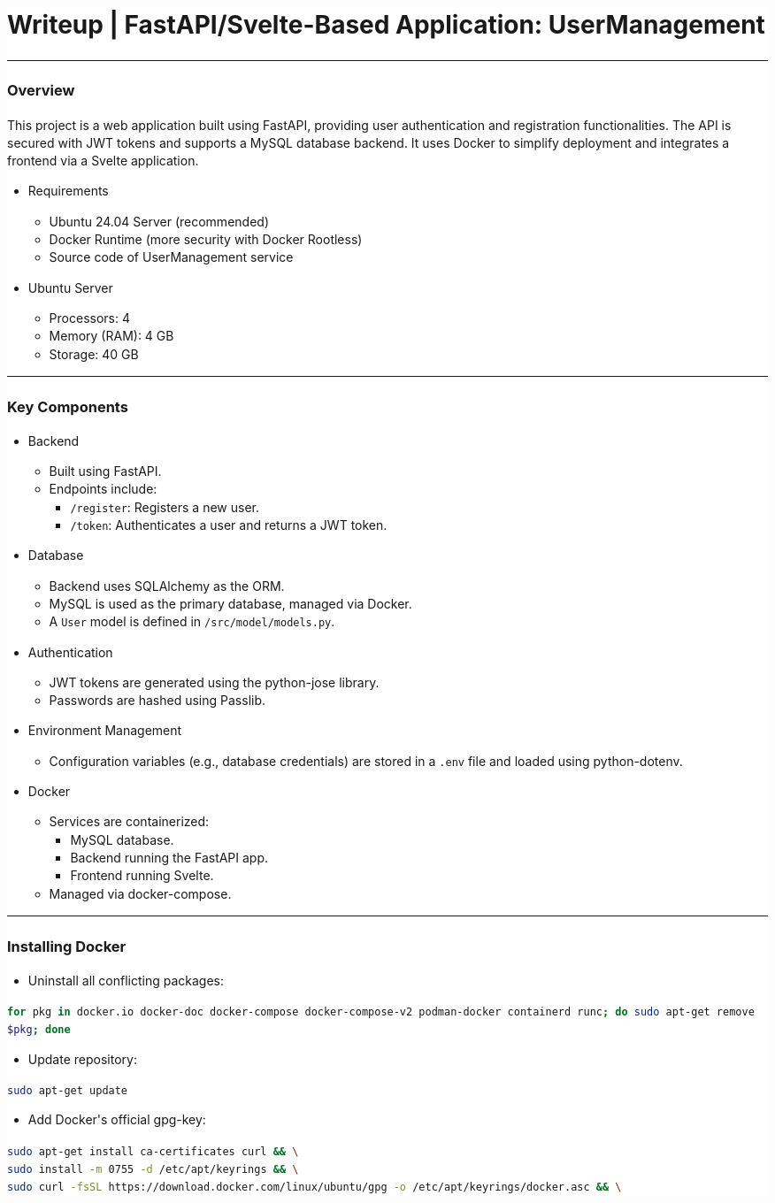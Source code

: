 # Writeup | FastAPI/Svelte-Based Application: UserManagement

---

### Overview
This project is a web application built using FastAPI, providing user authentication and registration functionalities. The API is secured with JWT tokens and supports a MySQL database backend. It uses Docker to simplify deployment and integrates a frontend via a Svelte application.

- Requirements
    - Ubuntu 24.04 Server (recommended)
    - Docker Runtime (more security with Docker Rootless)
    - Source code of UserManagement service

- Ubuntu Server
    - Processors: 4
    - Memory (RAM): 4 GB
    - Storage: 40 GB

---

### Key Components
- Backend
    - Built using FastAPI.
    - Endpoints include:
        - `/register`: Registers a new user.
        - `/token`: Authenticates a user and returns a JWT token.

- Database
    - Backend uses SQLAlchemy as the ORM.
    - MySQL is used as the primary database, managed via Docker.
    - A `User` model is defined in `/src/model/models.py`.

- Authentication
    - JWT tokens are generated using the python-jose library.
    - Passwords are hashed using Passlib.

- Environment Management
    - Configuration variables (e.g., database credentials) are stored in a `.env` file and loaded using python-dotenv.

- Docker
    - Services are containerized:
        - MySQL database.
        - Backend running the FastAPI app.
        - Frontend running Svelte.
    - Managed via docker-compose.

---

### Installing Docker
* Uninstall all conflicting packages:
```bash
for pkg in docker.io docker-doc docker-compose docker-compose-v2 podman-docker containerd runc; do sudo apt-get remove $pkg; done
```
* Update repository:
```bash
sudo apt-get update
```
* Add Docker's official gpg-key:
```bash
sudo apt-get install ca-certificates curl && \
sudo install -m 0755 -d /etc/apt/keyrings && \
sudo curl -fsSL https://download.docker.com/linux/ubuntu/gpg -o /etc/apt/keyrings/docker.asc && \
```